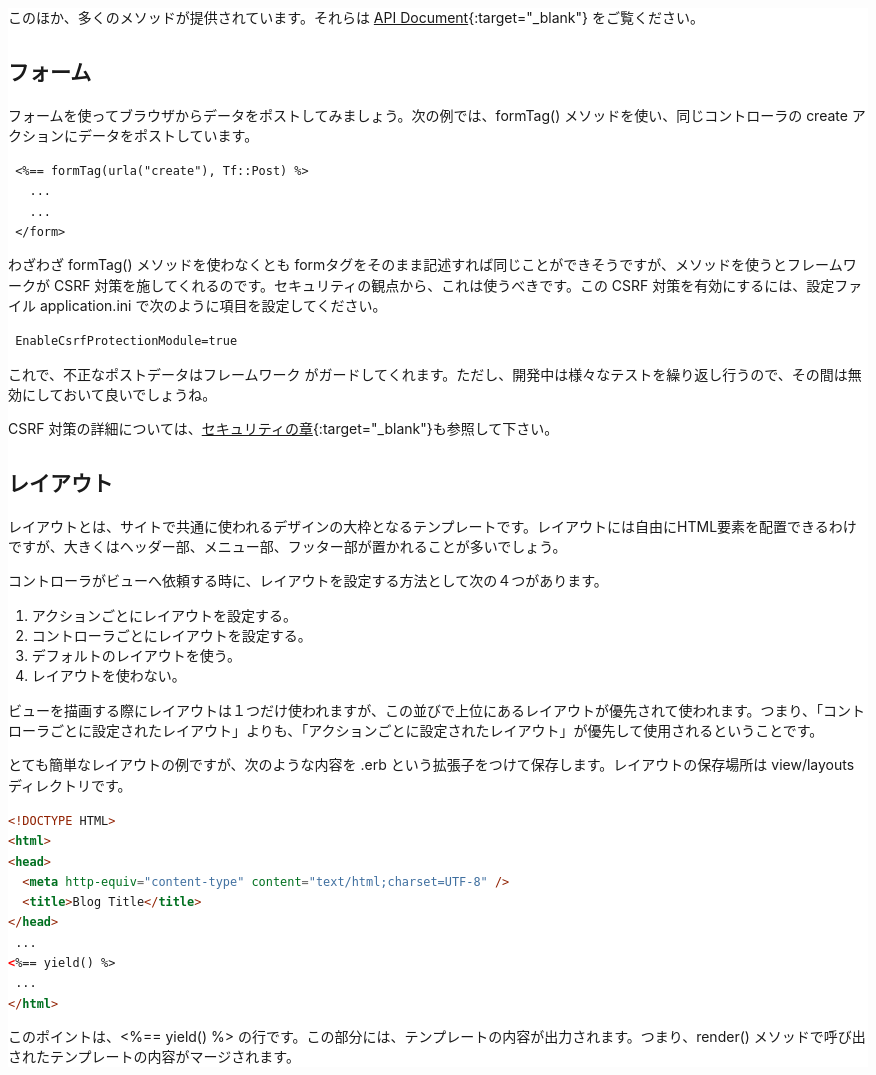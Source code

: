 このほか、多くのメソッドが提供されています。それらは [API Document](http://treefrogframework.org/tf_doxygen/classes.html){:target="_blank"} をご覧ください。

## フォーム

フォームを使ってブラウザからデータをポストしてみましょう。次の例では、formTag() メソッドを使い、同じコントローラの create アクションにデータをポストしています。

```
 <%== formTag(urla("create"), Tf::Post) %>
   ...
   ...
 </form>
```

わざわざ formTag() メソッドを使わなくとも formタグをそのまま記述すれば同じことができそうですが、メソッドを使うとフレームワークが CSRF 対策を施してくれるのです。セキュリティの観点から、これは使うべきです。この CSRF 対策を有効にするには、設定ファイル application.ini で次のように項目を設定してください。

```
 EnableCsrfProtectionModule=true
```

これで、不正なポストデータはフレームワーク がガードしてくれます。ただし、開発中は様々なテストを繰り返し行うので、その間は無効にしておいて良いでしょうね。
  
CSRF 対策の詳細については、[セキュリティの章](/user-guide/jp/security/index.html){:target="_blank"}も参照して下さい。

## レイアウト

レイアウトとは、サイトで共通に使われるデザインの大枠となるテンプレートです。レイアウトには自由にHTML要素を配置できるわけですが、大きくはヘッダー部、メニュー部、フッター部が置かれることが多いでしょう。

コントローラがビューへ依頼する時に、レイアウトを設定する方法として次の４つがあります。

1. アクションごとにレイアウトを設定する。
2. コントローラごとにレイアウトを設定する。
3. デフォルトのレイアウトを使う。
4. レイアウトを使わない。

ビューを描画する際にレイアウトは１つだけ使われますが、この並びで上位にあるレイアウトが優先されて使われます。つまり、「コントローラごとに設定されたレイアウト」よりも、「アクションごとに設定されたレイアウト」が優先して使用されるということです。
   
とても簡単なレイアウトの例ですが、次のような内容を .erb という拡張子をつけて保存します。レイアウトの保存場所は view/layouts ディレクトリです。

```html
<!DOCTYPE HTML>
<html>
<head>
  <meta http-equiv="content-type" content="text/html;charset=UTF-8" />
  <title>Blog Title</title>
</head>
 ...
<%== yield() %>
 ...
</html>
```
  
このポイントは、<%== yield() %> の行です。この部分には、テンプレートの内容が出力されます。つまり、render() メソッドで呼び出されたテンプレートの内容がマージされます。
 